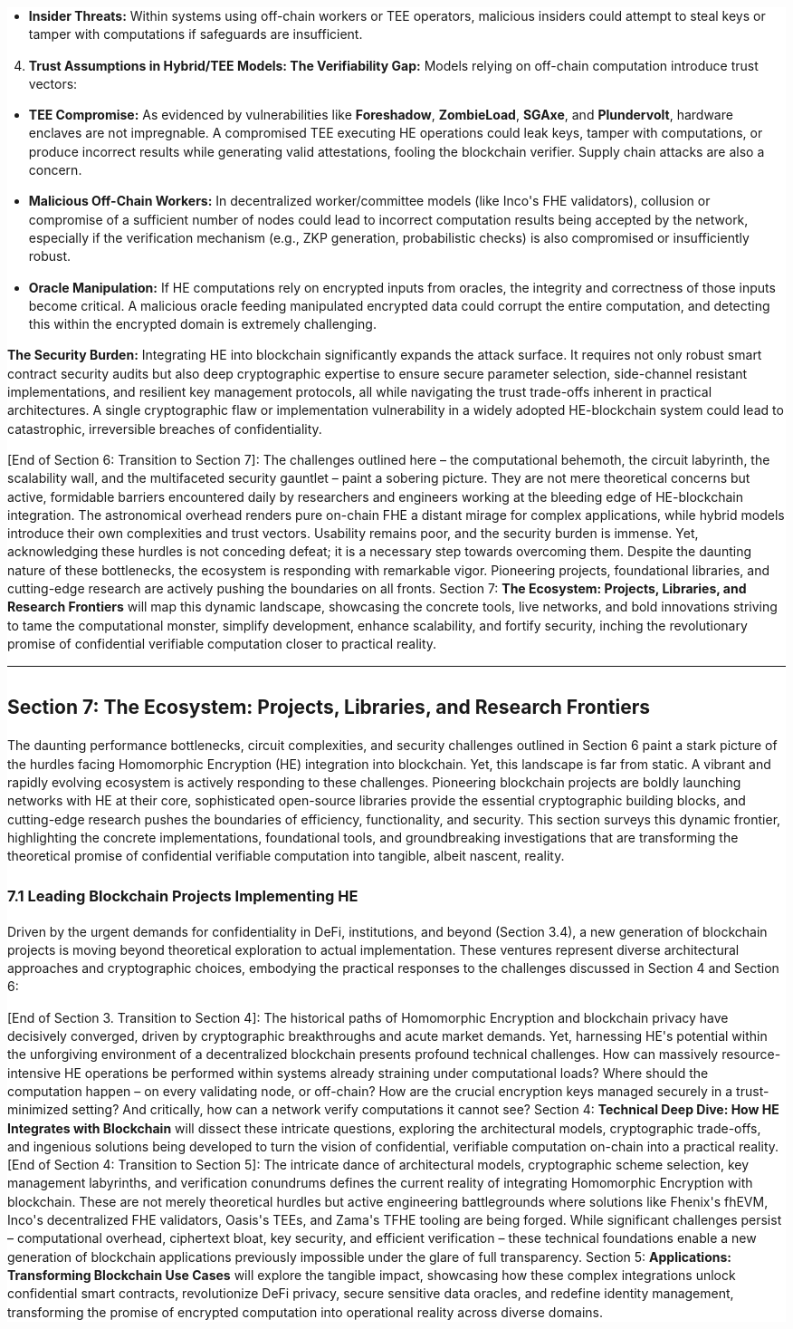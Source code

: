 *   **Insider Threats:** Within systems using off-chain workers or TEE operators, malicious insiders could attempt to steal keys or tamper with computations if safeguards are insufficient.

4.  **Trust Assumptions in Hybrid/TEE Models: The Verifiability Gap:** Models relying on off-chain computation introduce trust vectors:

*   **TEE Compromise:** As evidenced by vulnerabilities like **Foreshadow**, **ZombieLoad**, **SGAxe**, and **Plundervolt**, hardware enclaves are not impregnable. A compromised TEE executing HE operations could leak keys, tamper with computations, or produce incorrect results while generating valid attestations, fooling the blockchain verifier. Supply chain attacks are also a concern.

*   **Malicious Off-Chain Workers:** In decentralized worker/committee models (like Inco's FHE validators), collusion or compromise of a sufficient number of nodes could lead to incorrect computation results being accepted by the network, especially if the verification mechanism (e.g., ZKP generation, probabilistic checks) is also compromised or insufficiently robust.

*   **Oracle Manipulation:** If HE computations rely on encrypted inputs from oracles, the integrity and correctness of those inputs become critical. A malicious oracle feeding manipulated encrypted data could corrupt the entire computation, and detecting this within the encrypted domain is extremely challenging.

**The Security Burden:** Integrating HE into blockchain significantly expands the attack surface. It requires not only robust smart contract security audits but also deep cryptographic expertise to ensure secure parameter selection, side-channel resistant implementations, and resilient key management protocols, all while navigating the trust trade-offs inherent in practical architectures. A single cryptographic flaw or implementation vulnerability in a widely adopted HE-blockchain system could lead to catastrophic, irreversible breaches of confidentiality.

[End of Section 6: Transition to Section 7]: The challenges outlined here – the computational behemoth, the circuit labyrinth, the scalability wall, and the multifaceted security gauntlet – paint a sobering picture. They are not mere theoretical concerns but active, formidable barriers encountered daily by researchers and engineers working at the bleeding edge of HE-blockchain integration. The astronomical overhead renders pure on-chain FHE a distant mirage for complex applications, while hybrid models introduce their own complexities and trust vectors. Usability remains poor, and the security burden is immense. Yet, acknowledging these hurdles is not conceding defeat; it is a necessary step towards overcoming them. Despite the daunting nature of these bottlenecks, the ecosystem is responding with remarkable vigor. Pioneering projects, foundational libraries, and cutting-edge research are actively pushing the boundaries on all fronts. Section 7: **The Ecosystem: Projects, Libraries, and Research Frontiers** will map this dynamic landscape, showcasing the concrete tools, live networks, and bold innovations striving to tame the computational monster, simplify development, enhance scalability, and fortify security, inching the revolutionary promise of confidential verifiable computation closer to practical reality.



---





## Section 7: The Ecosystem: Projects, Libraries, and Research Frontiers

The daunting performance bottlenecks, circuit complexities, and security challenges outlined in Section 6 paint a stark picture of the hurdles facing Homomorphic Encryption (HE) integration into blockchain. Yet, this landscape is far from static. A vibrant and rapidly evolving ecosystem is actively responding to these challenges. Pioneering blockchain projects are boldly launching networks with HE at their core, sophisticated open-source libraries provide the essential cryptographic building blocks, and cutting-edge research pushes the boundaries of efficiency, functionality, and security. This section surveys this dynamic frontier, highlighting the concrete implementations, foundational tools, and groundbreaking investigations that are transforming the theoretical promise of confidential verifiable computation into tangible, albeit nascent, reality.

### 7.1 Leading Blockchain Projects Implementing HE

Driven by the urgent demands for confidentiality in DeFi, institutions, and beyond (Section 3.4), a new generation of blockchain projects is moving beyond theoretical exploration to actual implementation. These ventures represent diverse architectural approaches and cryptographic choices, embodying the practical responses to the challenges discussed in Section 4 and Section 6:


[End of Section 3. Transition to Section 4]: The historical paths of Homomorphic Encryption and blockchain privacy have decisively converged, driven by cryptographic breakthroughs and acute market demands. Yet, harnessing HE's potential within the unforgiving environment of a decentralized blockchain presents profound technical challenges. How can massively resource-intensive HE operations be performed within systems already straining under computational loads? Where should the computation happen – on every validating node, or off-chain? How are the crucial encryption keys managed securely in a trust-minimized setting? And critically, how can a network verify computations it cannot see? Section 4: **Technical Deep Dive: How HE Integrates with Blockchain** will dissect these intricate questions, exploring the architectural models, cryptographic trade-offs, and ingenious solutions being developed to turn the vision of confidential, verifiable computation on-chain into a practical reality.
[End of Section 4: Transition to Section 5]: The intricate dance of architectural models, cryptographic scheme selection, key management labyrinths, and verification conundrums defines the current reality of integrating Homomorphic Encryption with blockchain. These are not merely theoretical hurdles but active engineering battlegrounds where solutions like Fhenix's fhEVM, Inco's decentralized FHE validators, Oasis's TEEs, and Zama's TFHE tooling are being forged. While significant challenges persist – computational overhead, ciphertext bloat, key security, and efficient verification – these technical foundations enable a new generation of blockchain applications previously impossible under the glare of full transparency. Section 5: **Applications: Transforming Blockchain Use Cases** will explore the tangible impact, showcasing how these complex integrations unlock confidential smart contracts, revolutionize DeFi privacy, secure sensitive data oracles, and redefine identity management, transforming the promise of encrypted computation into operational reality across diverse domains.